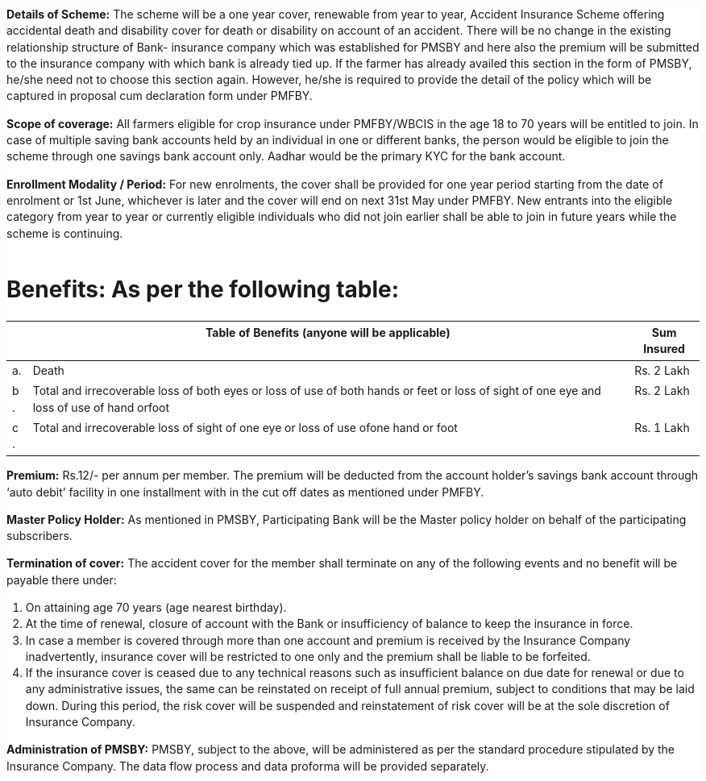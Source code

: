 **Details of Scheme:** The scheme will be a one year cover, renewable from year to year, Accident Insurance Scheme offering accidental death and disability cover for death or disability on account of an accident. There will be no change in the existing relationship structure of Bank- insurance company which was established for PMSBY and here also the premium will be submitted to the insurance company with which bank is already tied up. If the farmer has already availed this section in the form of PMSBY, he/she need not to choose this section again. However, he/she is required to provide the detail of the policy which will be captured in proposal cum declaration form under PMFBY.

**Scope of coverage:** All farmers eligible for crop insurance under PMFBY/WBCIS in the age 18 to 70 years will be entitled to join. In case of multiple saving bank accounts held by an individual in one or different banks, the person would be eligible to join the scheme through one savings bank account only. Aadhar would be the primary KYC for the bank account.

**Enrollment Modality / Period:** For new enrolments, the cover shall be provided for one year period starting from the date of enrolment or 1st June, whichever is later and the cover will end on next 31st May under PMFBY. New entrants into the eligible category from year to year or currently eligible individuals who did not join earlier shall be able to join in future years while the scheme is continuing.

# Benefits: As per the following table:

|  | Table of Benefits (anyone will be applicable) | Sum Insured |
| --- | --- | --- |
| a. | Death | Rs. 2 Lakh |
| b. | Total and irrecoverable loss of both eyes or loss of use of both hands or feet or loss of sight of one eye and loss of use of hand orfoot | Rs. 2 Lakh |
| c. | Total and irrecoverable loss of sight of one eye or loss of use ofone hand or foot | Rs. 1 Lakh |

**Premium:** Rs.12/- per annum per member. The premium will be deducted from the account holder’s savings bank account through ‘auto debit’ facility in one installment with in the cut off dates as mentioned under PMFBY.

**Master Policy Holder:** As mentioned in PMSBY, Participating Bank will be the Master policy holder on behalf of the participating subscribers.

**Termination of cover:** The accident cover for the member shall terminate on any of the following events and no benefit will be payable there under:

1.  On attaining age 70 years (age nearest birthday).
2.  At the time of renewal, closure of account with the Bank or insufficiency of balance to keep the insurance in force.
3.  In case a member is covered through more than one account and premium is received by the Insurance Company inadvertently, insurance cover will be restricted to one only and the premium shall be liable to be forfeited.
4.  If the insurance cover is ceased due to any technical reasons such as insufficient balance on due date for renewal or due to any administrative issues, the same can be reinstated on receipt of full annual premium, subject to conditions that may be laid down. During this period, the risk cover will be suspended and reinstatement of risk cover will be at the sole discretion of Insurance Company.

**Administration of PMSBY:** PMSBY, subject to the above, will be administered as per the standard procedure stipulated by the Insurance Company. The data flow process and data proforma will be provided separately.
